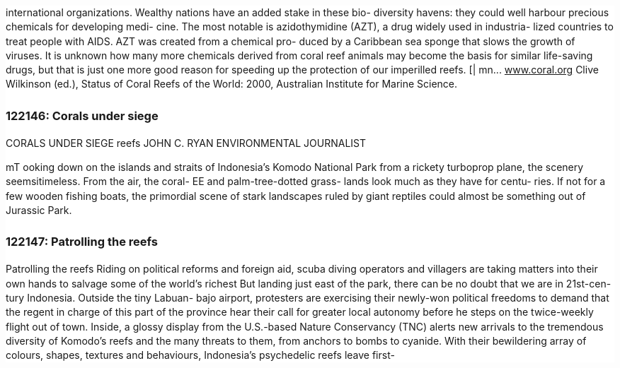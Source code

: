 international organizations. Wealthy 
nations have an added stake in these bio- 
diversity havens: they could well harbour 
precious chemicals for developing medi- 
cine. The most notable is azidothymidine 
(AZT), a drug widely used in industria- 
lized countries to treat people with AIDS. 
AZT was created from a chemical pro- 
duced by a Caribbean sea sponge that 
slows the growth of viruses. It is unknown 
how many more chemicals derived from 
coral reef animals may become the basis 
for similar life-saving drugs, but that is 
just one more good reason for speeding 
up the protection of our imperilled reefs. 
[| 
mn... 
www.coral.org 
Clive Wilkinson (ed.), Status of Coral 
Reefs of the World: 2000, Australian 
Institute for Marine Science. 


### 122146: Corals under siege

CORALS UNDER SIEGE 
reefs 
JOHN C. RYAN 
ENVIRONMENTAL JOURNALIST 
  
mT 
ooking down on the islands and straits of 
Indonesia’s Komodo National Park from 
a rickety turboprop plane, the scenery 
seemsitimeless. From the air, the coral- 
EE and palm-tree-dotted grass- 
lands look much as they have for centu- 
ries. If not for a few wooden fishing boats, 
the primordial scene of stark landscapes 
ruled by giant reptiles could almost be 
something out of Jurassic Park. 


### 122147: Patrolling the reefs

    
Patrolling the reefs 
Riding on political reforms and foreign aid, scuba diving operators and villagers 
are taking matters into their own hands to salvage some of the world’s richest 
But landing just east of the park, there 
can be no doubt that we are in 21st-cen- 
tury Indonesia. Outside the tiny Labuan- 
bajo airport, protesters are exercising 
their newly-won political freedoms to 
demand that the regent in charge of this 
part of the province hear their call for 
greater local autonomy before he steps on 
the twice-weekly flight out of town. Inside, 
a glossy display from the U.S.-based 
Nature Conservancy (TNC) alerts new 
arrivals to the tremendous diversity of 
Komodo’s reefs and the many threats to 
them, from anchors to bombs to cyanide. 
With their bewildering array of 
colours, shapes, textures and behaviours, 
Indonesia’s psychedelic reefs leave first- 